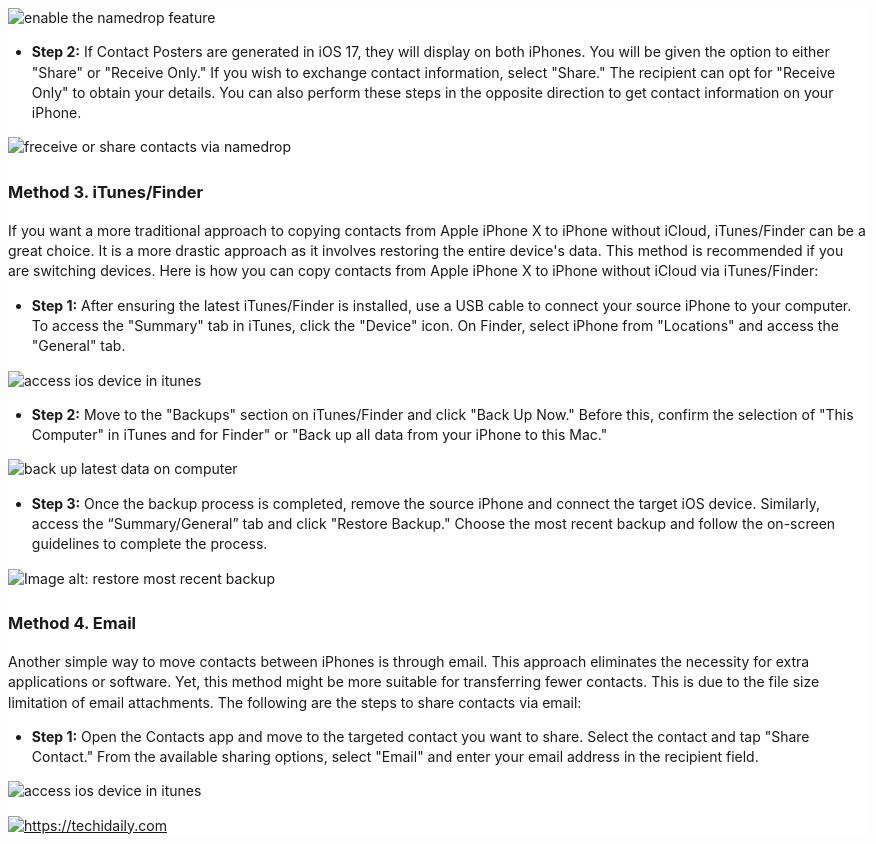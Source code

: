 ![enable the namedrop feature](https://images.wondershare.com/drfone/article/2023/12/transfer-contacts-from-iphone-to-iphone-without-icloud-4.jpg)

- **Step 2:** If Contact Posters are generated in iOS 17, they will display on both iPhones. You will be given the option to either "Share" or "Receive Only." If you wish to exchange contact information, select "Share." The recipient can opt for "Receive Only" to obtain your details. You can also perform these steps in the opposite direction to get contact information on your iPhone.

![freceive or share contacts via namedrop](https://images.wondershare.com/drfone/article/2023/12/transfer-contacts-from-iphone-to-iphone-without-icloud-5.jpg)

### Method 3. iTunes/Finder

If you want a more traditional approach to copying contacts from Apple iPhone X to iPhone without iCloud, iTunes/Finder can be a great choice. It is a more drastic approach as it involves restoring the entire device's data. This method is recommended if you are switching devices. Here is how you can copy contacts from Apple iPhone X to iPhone without iCloud via iTunes/Finder:

- **Step 1:** After ensuring the latest iTunes/Finder is installed, use a USB cable to connect your source iPhone to your computer. To access the "Summary" tab in iTunes, click the "Device" icon. On Finder, select iPhone from "Locations" and access the "General" tab.

![access ios device in itunes](https://images.wondershare.com/drfone/article/2023/12/transfer-contacts-from-iphone-to-iphone-without-icloud-6.jpg)

- **Step 2:** Move to the "Backups" section on iTunes/Finder and click "Back Up Now." Before this, confirm the selection of "This Computer" in iTunes and for Finder" or "Back up all data from your iPhone to this Mac."

![back up latest data on computer](https://images.wondershare.com/drfone/article/2023/12/transfer-contacts-from-iphone-to-iphone-without-icloud-7.jpg)

- **Step 3:** Once the backup process is completed, remove the source iPhone and connect the target iOS device. Similarly, access the “Summary/General” tab and click "Restore Backup." Choose the most recent backup and follow the on-screen guidelines to complete the process.

![Image alt: restore most recent backup](https://images.wondershare.com/drfone/article/2023/12/transfer-contacts-from-iphone-to-iphone-without-icloud-8.jpg)

### Method 4. Email

Another simple way to move contacts between iPhones is through email. This approach eliminates the necessity for extra applications or software. Yet, this method might be more suitable for transferring fewer contacts. This is due to the file size limitation of email attachments. The following are the steps to share contacts via email:

- **Step 1:** Open the Contacts app and move to the targeted contact you want to share. Select the contact and tap "Share Contact." From the available sharing options, select "Email" and enter your email address in the recipient field.

![access ios device in itunes](https://images.wondershare.com/drfone/article/2023/12/transfer-contacts-from-iphone-to-iphone-without-icloud-9.jpg)


<a href="https://unicoeye.pxf.io/c/5597632/2134237/18498" target="_top" id="2134237">
  <img src="//a.impactradius-go.com/display-ad/18498-2134237" border="0" alt="https://techidaily.com" width="728" height="90"/>
</a>
<img height="0" width="0" src="https://unicoeye.pxf.io/i/5597632/2134237/18498" style="position:absolute;visibility:hidden;" border="0" />
